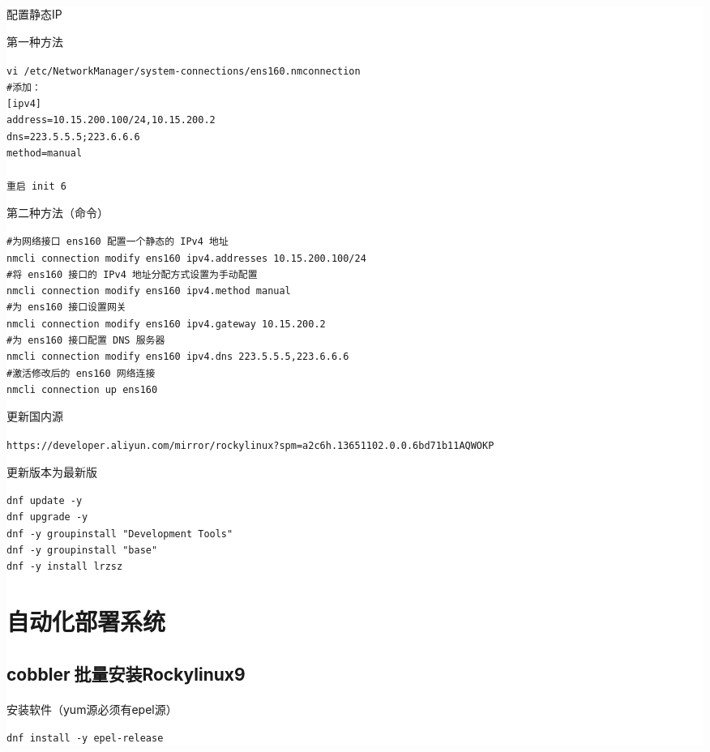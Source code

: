 

配置静态IP

第一种方法

~~~shell
vi /etc/NetworkManager/system-connections/ens160.nmconnection 
#添加：
[ipv4]
address=10.15.200.100/24,10.15.200.2
dns=223.5.5.5;223.6.6.6
method=manual

重启 init 6
~~~

第二种方法（命令）

~~~shell
#为网络接口 ens160 配置一个静态的 IPv4 地址 
nmcli connection modify ens160 ipv4.addresses 10.15.200.100/24
#将 ens160 接口的 IPv4 地址分配方式设置为手动配置
nmcli connection modify ens160 ipv4.method manual 
#为 ens160 接口设置网关
nmcli connection modify ens160 ipv4.gateway 10.15.200.2
#为 ens160 接口配置 DNS 服务器
nmcli connection modify ens160 ipv4.dns 223.5.5.5,223.6.6.6
#激活修改后的 ens160 网络连接
nmcli connection up ens160 
~~~



更新国内源

~~~shell
https://developer.aliyun.com/mirror/rockylinux?spm=a2c6h.13651102.0.0.6bd71b11AQWOKP
~~~

更新版本为最新版

~~~shell
dnf update -y
dnf upgrade -y
dnf -y groupinstall "Development Tools"
dnf -y groupinstall "base"
dnf -y install lrzsz
~~~

# 自动化部署系统

## cobbler 批量安装Rockylinux9

安装软件（yum源必须有epel源）

~~~shell
dnf install -y epel-release
~~~
